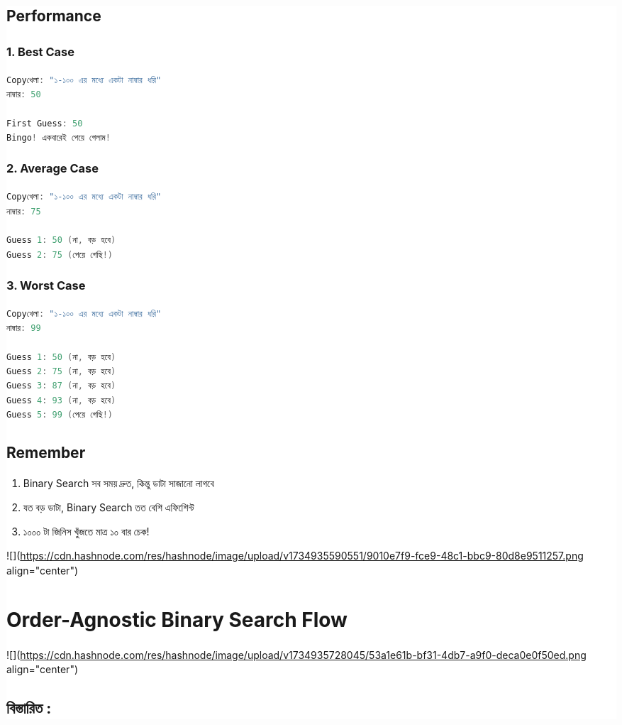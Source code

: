 ## Performance

### 1\. Best Case

```java
Copyখেলা: "১-১০০ এর মধ্যে একটা নাম্বার ধরি"
নাম্বার: 50

First Guess: 50
Bingo! একবারেই পেয়ে গেলাম! 
```

### 2\. Average Case

```java
Copyখেলা: "১-১০০ এর মধ্যে একটা নাম্বার ধরি"
নাম্বার: 75

Guess 1: 50 (না, বড় হবে)
Guess 2: 75 (পেয়ে গেছি!) 
```

### 3\. Worst Case

```java
Copyখেলা: "১-১০০ এর মধ্যে একটা নাম্বার ধরি"
নাম্বার: 99

Guess 1: 50 (না, বড় হবে)
Guess 2: 75 (না, বড় হবে)
Guess 3: 87 (না, বড় হবে)
Guess 4: 93 (না, বড় হবে)
Guess 5: 99 (পেয়ে গেছি!) 
```

## Remember

1. Binary Search সব সময় দ্রুত, কিন্তু ডাটা সাজানো লাগবে
    
2. যত বড় ডাটা, Binary Search তত বেশি এফিশিেন্ট
    
3. ১০০০ টা জিনিস খুঁজতে মাত্র ১০ বার চেক!
    

![](https://cdn.hashnode.com/res/hashnode/image/upload/v1734935590551/9010e7f9-fce9-48c1-bbc9-80d8e9511257.png align="center")

# Order-Agnostic Binary Search Flow

![](https://cdn.hashnode.com/res/hashnode/image/upload/v1734935728045/53a1e61b-bf31-4db7-a9f0-deca0e0f50ed.png align="center")

## বিস্তারিত :
